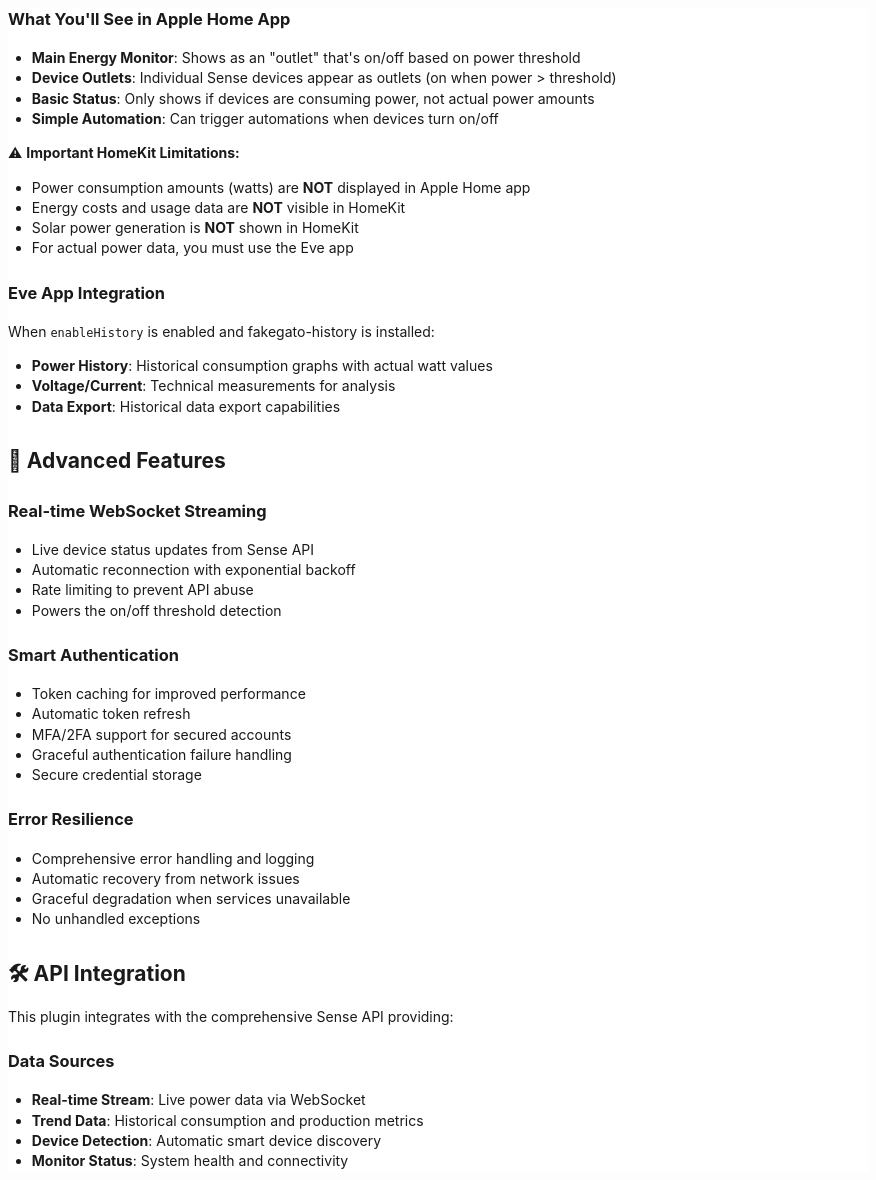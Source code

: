### What You'll See in Apple Home App
- **Main Energy Monitor**: Shows as an "outlet" that's on/off based on power threshold
- **Device Outlets**: Individual Sense devices appear as outlets (on when power > threshold)
- **Basic Status**: Only shows if devices are consuming power, not actual power amounts
- **Simple Automation**: Can trigger automations when devices turn on/off

⚠️ **Important HomeKit Limitations:**
- Power consumption amounts (watts) are **NOT** displayed in Apple Home app
- Energy costs and usage data are **NOT** visible in HomeKit
- Solar power generation is **NOT** shown in HomeKit
- For actual power data, you must use the Eve app

### Eve App Integration
When `enableHistory` is enabled and fakegato-history is installed:
- **Power History**: Historical consumption graphs with actual watt values
- **Voltage/Current**: Technical measurements for analysis
- **Data Export**: Historical data export capabilities

## 🔧 Advanced Features

### Real-time WebSocket Streaming
- Live device status updates from Sense API
- Automatic reconnection with exponential backoff
- Rate limiting to prevent API abuse
- Powers the on/off threshold detection

### Smart Authentication
- Token caching for improved performance
- Automatic token refresh
- MFA/2FA support for secured accounts
- Graceful authentication failure handling
- Secure credential storage

### Error Resilience
- Comprehensive error handling and logging
- Automatic recovery from network issues
- Graceful degradation when services unavailable
- No unhandled exceptions

## 🛠️ API Integration

This plugin integrates with the comprehensive Sense API providing:

### Data Sources
- **Real-time Stream**: Live power data via WebSocket
- **Trend Data**: Historical consumption and production metrics
- **Device Detection**: Automatic smart device discovery
- **Monitor Status**: System health and connectivity
